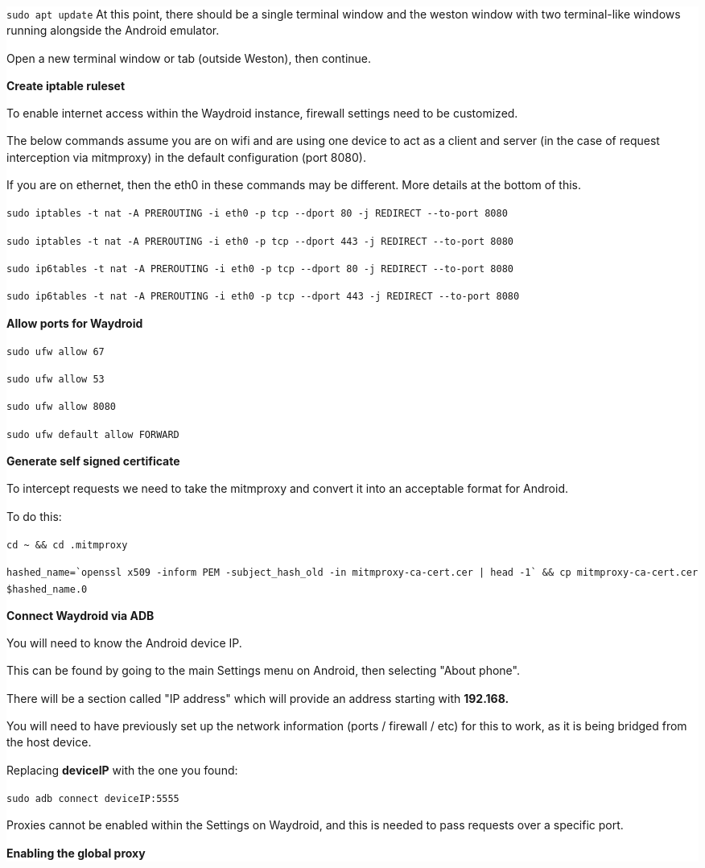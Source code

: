 ``` sudo apt update ```
At this point, there should be a single terminal window and the weston window with two terminal-like windows running alongside the Android emulator.

Open a new terminal window or tab (outside Weston), then continue.

**Create iptable ruleset**

To enable internet access within the Waydroid instance, firewall settings need to be customized.

The below commands assume you are on wifi and are using one device to act as a client and server (in the case of request interception via mitmproxy) in the default configuration (port 8080).

If you are on ethernet, then the eth0 in these commands may be different. More details at the bottom of this.

``` sudo iptables -t nat -A PREROUTING -i eth0 -p tcp --dport 80 -j REDIRECT --to-port 8080 ```

``` sudo iptables -t nat -A PREROUTING -i eth0 -p tcp --dport 443 -j REDIRECT --to-port 8080 ```

``` sudo ip6tables -t nat -A PREROUTING -i eth0 -p tcp --dport 80 -j REDIRECT --to-port 8080 ```

``` sudo ip6tables -t nat -A PREROUTING -i eth0 -p tcp --dport 443 -j REDIRECT --to-port 8080 ```

**Allow ports for Waydroid**

``` sudo ufw allow 67 ```

``` sudo ufw allow 53 ```

``` sudo ufw allow 8080 ```

``` sudo ufw default allow FORWARD ```


**Generate self signed certificate**

To intercept requests we need to take the mitmproxy and convert it into an acceptable format for Android.

To do this:

``` cd ~ && cd .mitmproxy ```

``` hashed_name=`openssl x509 -inform PEM -subject_hash_old -in mitmproxy-ca-cert.cer | head -1` && cp mitmproxy-ca-cert.cer $hashed_name.0 ```

**Connect Waydroid via ADB**

You will need to know the Android device IP.

This can be found by going to the main Settings menu on Android, then selecting "About phone".

There will be a section called "IP address" which will provide an address starting with **192.168.**

You will need to have previously set up the network information (ports / firewall / etc) for this to work, as it is being bridged from the host device.

Replacing **deviceIP** with the one you found:

``` sudo adb connect deviceIP:5555 ```

Proxies cannot be enabled within the Settings on Waydroid, and this is needed to pass requests over a specific port.

**Enabling the global proxy**
```